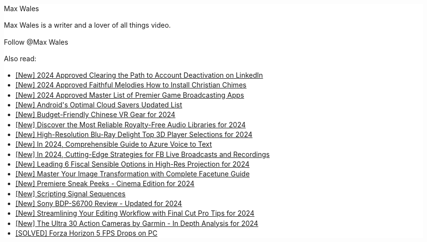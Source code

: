 Max Wales

Max Wales is a writer and a lover of all things video.

Follow @Max Wales


<ins class="adsbygoogle"
     style="display:block"
     data-ad-format="autorelaxed"
     data-ad-client="ca-pub-7571918770474297"
     data-ad-slot="1223367746"></ins>



<ins class="adsbygoogle"
     style="display:block"
     data-ad-client="ca-pub-7571918770474297"
     data-ad-slot="8358498916"
     data-ad-format="auto"
     data-full-width-responsive="true"></ins>


<span class="atpl-alsoreadstyle">Also read:</span>
<div><ul>
<li><a href="https://article-helps.techidaily.com/new-2024-approved-clearing-the-path-to-account-deactivation-on-linkedin/"><u>[New] 2024 Approved  Clearing the Path to Account Deactivation on LinkedIn</u></a></li>
<li><a href="https://article-helps.techidaily.com/new-2024-approved-faithful-melodies-how-to-install-christian-chimes/"><u>[New] 2024 Approved  Faithful Melodies  How to Install Christian Chimes</u></a></li>
<li><a href="https://article-helps.techidaily.com/new-2024-approved-master-list-of-premier-game-broadcasting-apps/"><u>[New] 2024 Approved  Master List of Premier Game Broadcasting Apps</u></a></li>
<li><a href="https://article-helps.techidaily.com/new-androids-optimal-cloud-savers-updated-list/"><u>[New] Android's Optimal Cloud Savers Updated List</u></a></li>
<li><a href="https://article-helps.techidaily.com/new-budget-friendly-chinese-vr-gear-for-2024/"><u>[New] Budget-Friendly Chinese VR Gear for 2024</u></a></li>
<li><a href="https://youtube-tips.techidaily.com/iscover-the-most-reliable-royalty-free-audio-libraries-for-2024/"><u>[New] Discover the Most Reliable Royalty-Free Audio Libraries for 2024</u></a></li>
<li><a href="https://article-helps.techidaily.com/new-high-resolution-blu-ray-delight-top-3d-player-selections-for-2024/"><u>[New] High-Resolution Blu-Ray Delight  Top 3D Player Selections for 2024</u></a></li>
<li><a href="https://article-helps.techidaily.com/new-in-2024-comprehensible-guide-to-azure-voice-to-text/"><u>[New] In 2024, Comprehensible Guide to Azure Voice to Text</u></a></li>
<li><a href="https://visual-screen-recording.techidaily.com/new-in-2024-cutting-edge-strategies-for-fb-live-broadcasts-and-recordings/"><u>[New] In 2024, Cutting-Edge Strategies for FB Live Broadcasts and Recordings</u></a></li>
<li><a href="https://article-helps.techidaily.com/new-leading-6-fiscal-sensible-options-in-high-res-projection-for-2024/"><u>[New] Leading 6 Fiscal Sensible Options in High-Res Projection for 2024</u></a></li>
<li><a href="https://fox-boxes.techidaily.com/new-master-your-image-transformation-with-complete-facetune-guide/"><u>[New] Master Your Image Transformation with Complete Facetune Guide</u></a></li>
<li><a href="https://article-helps.techidaily.com/new-premiere-sneak-peeks-cinema-edition-for-2024/"><u>[New] Premiere Sneak Peeks - Cinema Edition for 2024</u></a></li>
<li><a href="https://youtube-help.techidaily.com/new-scripting-signal-sequences/"><u>[New] Scripting Signal Sequences</u></a></li>
<li><a href="https://article-helps.techidaily.com/new-sony-bdp-s6700-review-updated-for-2024/"><u>[New] Sony BDP-S6700 Review - Updated for 2024</u></a></li>
<li><a href="https://article-helps.techidaily.com/new-streamlining-your-editing-workflow-with-final-cut-pro-tips-for-2024/"><u>[New] Streamlining Your Editing Workflow with Final Cut Pro Tips for 2024</u></a></li>
<li><a href="https://article-helps.techidaily.com/new-the-ultra-30-action-cameras-by-garmin-in-depth-analysis-for-2024/"><u>[New] The Ultra 30 Action Cameras by Garmin - In Depth Analysis for 2024</u></a></li>
<li><a href="https://win-answers.techidaily.com/solved-forza-horizon-5-fps-drops-on-pc/"><u>[SOLVED] Forza Horizon 5 FPS Drops on PC</u></a></li>